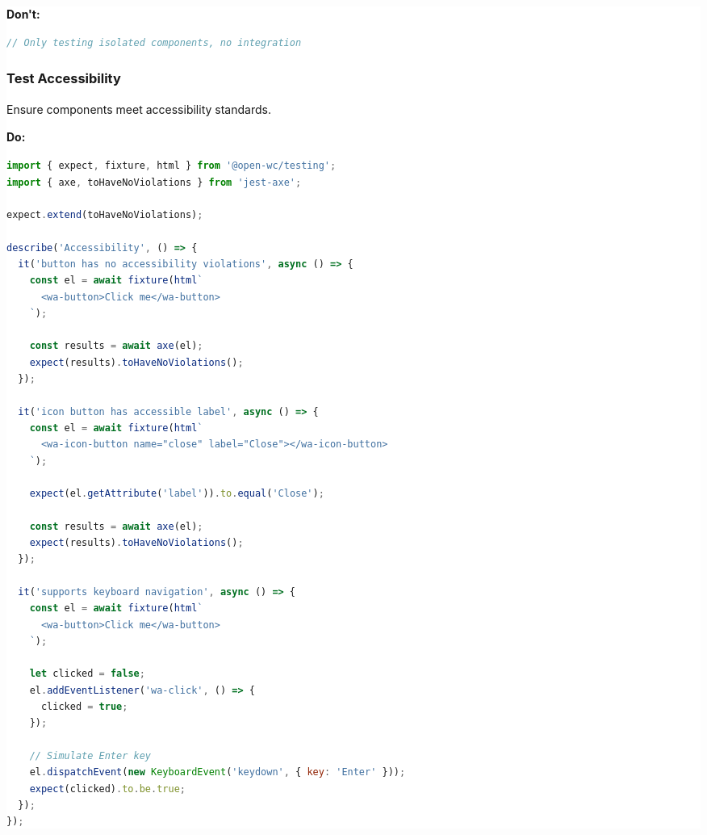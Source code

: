 **Don't:**

```javascript
// Only testing isolated components, no integration
```

### Test Accessibility

Ensure components meet accessibility standards.

**Do:**

```javascript
import { expect, fixture, html } from '@open-wc/testing';
import { axe, toHaveNoViolations } from 'jest-axe';

expect.extend(toHaveNoViolations);

describe('Accessibility', () => {
  it('button has no accessibility violations', async () => {
    const el = await fixture(html`
      <wa-button>Click me</wa-button>
    `);

    const results = await axe(el);
    expect(results).toHaveNoViolations();
  });

  it('icon button has accessible label', async () => {
    const el = await fixture(html`
      <wa-icon-button name="close" label="Close"></wa-icon-button>
    `);

    expect(el.getAttribute('label')).to.equal('Close');

    const results = await axe(el);
    expect(results).toHaveNoViolations();
  });

  it('supports keyboard navigation', async () => {
    const el = await fixture(html`
      <wa-button>Click me</wa-button>
    `);

    let clicked = false;
    el.addEventListener('wa-click', () => {
      clicked = true;
    });

    // Simulate Enter key
    el.dispatchEvent(new KeyboardEvent('keydown', { key: 'Enter' }));
    expect(clicked).to.be.true;
  });
});
```
